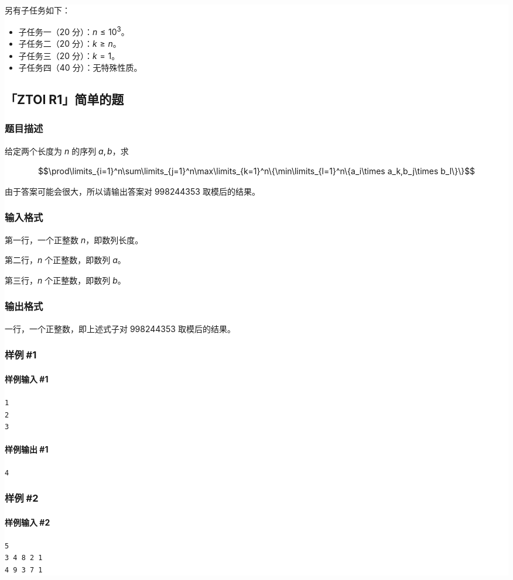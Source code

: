 另有子任务如下：

- 子任务一（$20$ 分）：$n\le 10^3$。
- 子任务二（$20$ 分）：$k\ge n$。
- 子任务三（$20$ 分）：$k=1$。
- 子任务四（$40$ 分）：无特殊性质。

## 「ZTOI R1」简单的题

### 题目描述

给定两个长度为 $n$ 的序列 $a,b$，求

$$\prod\limits_{i=1}^n\sum\limits_{j=1}^n\max\limits_{k=1}^n\{\min\limits_{l=1}^n\{a_i\times a_k,b_j\times b_l\}\}$$

由于答案可能会很大，所以请输出答案对 $998244353$ 取模后的结果。

### 输入格式

第一行，一个正整数 $n$，即数列长度。

第二行，$n$ 个正整数，即数列 $a$。

第三行，$n$ 个正整数，即数列 $b$。

### 输出格式

一行，一个正整数，即上述式子对 $998244353$ 取模后的结果。

### 样例 #1

#### 样例输入 #1

```
1
2
3
```

#### 样例输出 #1

```
4
```

### 样例 #2

#### 样例输入 #2

```
5
3 4 8 2 1
4 9 3 7 1
```
